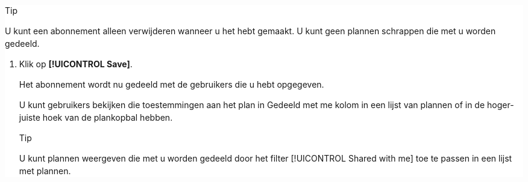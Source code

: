    >[!TIP]
   >
   >U kunt een abonnement alleen verwijderen wanneer u het hebt gemaakt. U kunt geen plannen schrappen die met u worden gedeeld.

1. Klik op **[!UICONTROL Save]**.

   Het abonnement wordt nu gedeeld met de gebruikers die u hebt opgegeven.

   U kunt gebruikers bekijken die toestemmingen aan het plan in Gedeeld met me kolom in een lijst van plannen of in de hoger-juiste hoek van de plankopbal hebben.

   >[!TIP]
   >
   >U kunt plannen weergeven die met u worden gedeeld door het filter [!UICONTROL Shared with me] toe te passen in een lijst met plannen.


